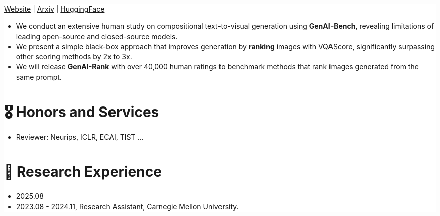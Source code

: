 [Website](https://linzhiqiu.github.io/papers/genai_bench) \| [Arxiv](https://arxiv.org/pdf/2406.13743) \| [HuggingFace](https://huggingface.co/datasets/BaiqiL/GenAI-Bench)
- We conduct an extensive human study on compositional text-to-visual generation using **GenAI-Bench**, revealing limitations of leading open-source and closed-source models. 
- We present a simple black-box approach that improves generation by **ranking** images with VQAScore, significantly surpassing other scoring methods by 2x to 3x. 
- We will release **GenAI-Rank** with over 40,000 human ratings to benchmark methods that rank images generated from the same prompt.
</div>
</div>

# 🎖 Honors and Services
- Reviewer: Neurips, ICLR, ECAI, TIST ...

# 📖 Research Experience

- 2025.08
- 2023.08 - 2024.11, Research Assistant, Carnegie Mellon University. 


